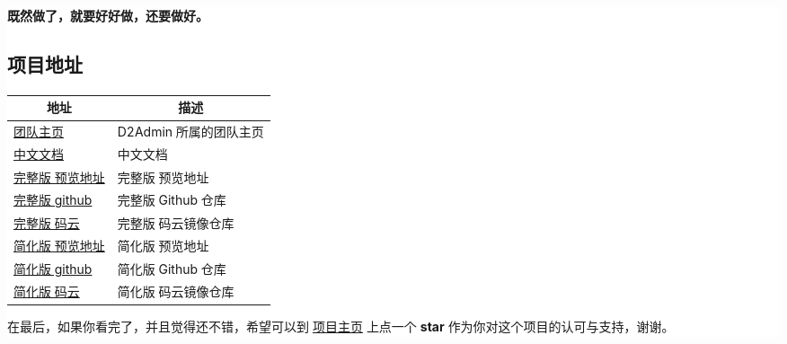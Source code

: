 **既然做了，就要好好做，还要做好。**

## 项目地址

| 地址 | 描述 |
| --- | --- |
| [团队主页](https://github.com/d2-projects) | D2Admin 所属的团队主页 |
| [中文文档](http://d2admin.fairyever.com/zh/) | 中文文档 |
| [完整版 预览地址](https://fairyever.gitee.io/d2-admin-preview/#/index) | 完整版 预览地址 |
| [完整版 github](https://github.com/d2-projects/d2-admin) | 完整版 Github 仓库 |
| [完整版 码云](https://gitee.com/fairyever/d2-admin) | 完整版 码云镜像仓库 |
| [简化版 预览地址](https://fairyever.gitee.io/d2-admin-start-kit-preview/#/index) | 简化版 预览地址 |
| [简化版 github](https://github.com/d2-projects/d2-admin-start-kit) | 简化版 Github 仓库 |
| [简化版 码云](https://gitee.com/fairyever/d2-admin-start-kit) | 简化版 码云镜像仓库 |

在最后，如果你看完了，并且觉得还不错，希望可以到 [项目主页](https://github.com/d2-projects/d2-admin) 上点一个 **star** 作为你对这个项目的认可与支持，谢谢。

